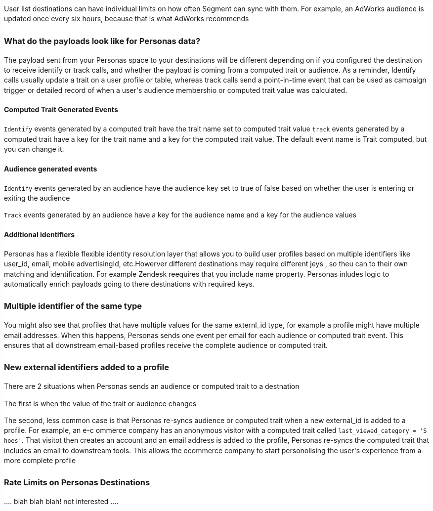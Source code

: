 User list destinations can have individual limits on how often Segment can sync with them. For example, an AdWorks audience is updated once every six hours, because that is what AdWorks recommends

### What do the payloads look like for Personas data?
The payload sent from your Personas space to your destinations will be different depending on if you configured the destination to receive identify or track calls, and whether the payload is coming from a computed trait or audience.
As a reminder, Identify calls usually  update a trait on a user profile or table, whereas track calls send a point-in-time event that can be used as campaign trigger or detailed record of when a user's audience membershio or computed trait value was calculated.

#### Computed Trait Generated Events
`Identify` events generated by a computed trait have the trait name set to computed trait value
`track` events generated by a computed trait have a key for the trait name and a key for the computed trait value. The default event name is Trait computed, but you can change it.

#### Audience generated events
`Identify` events generated by an audience have the audience key set to true of false based on whether the user is entering or exiting the audience

`Track` events generated by an audience have a key for the audience name and a key for the audience values

#### Additional identifiers
Personas has a flexible flexible identity resolution layer that allows you to build user profiles based on multiple identifiers like user_id, email, mobile advertisingId, etc.Howerver different destinations may require different jeys , so theu can to their own matching and identification. For example Zendesk reequires that you include name property. Personas inludes logic to automatically enrich payloads going to there destinations with required keys.

### Multiple identifier of the same type
You might also see that profiles that have multiple values for the same externl_id type, for example a profile might have multiple email addresses. When this happens, Personas sends one event per email for each audience or computed trait event. This ensures that all downstream email-based profiles receive the complete audience or computed trait.

### New external identifiers added to a profile
There are 2 situations when Personas sends an audience or computed trait to a destnation

The first is when the value of the trait or audience changes

The second, less common case is that Personas re-syncs audience or computed trait when a new external_id is added to a profile. For example, an e-c ommerce company has an anonymous visitor with a computed trait called `last_viewed_category = 'Shoes'`. That visitot then creates an account and an email address is added to the profile, Personas re-syncs the computed trait that includes an email to downstream tools. This allows the ecommerce company to start personolising the user's experience from a more complete profile

### Rate Limits on Personas Destinations


....
blah blah blah! not interested
....
